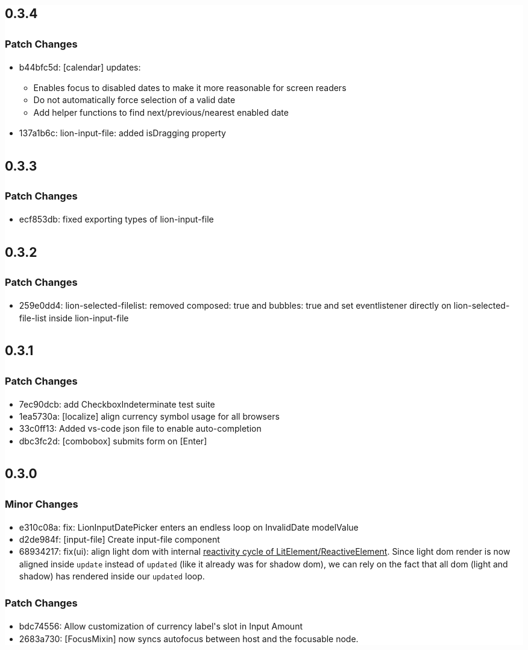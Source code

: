 ## 0.3.4

### Patch Changes

- b44bfc5d: [calendar] updates:
  - Enables focus to disabled dates to make it more reasonable for screen readers
  - Do not automatically force selection of a valid date
  - Add helper functions to find next/previous/nearest enabled date

- 137a1b6c: lion-input-file: added isDragging property

## 0.3.3

### Patch Changes

- ecf853db: fixed exporting types of lion-input-file

## 0.3.2

### Patch Changes

- 259e0dd4: lion-selected-filelist: removed composed: true and bubbles: true and set eventlistener directly on lion-selected-file-list inside lion-input-file

## 0.3.1

### Patch Changes

- 7ec90dcb: add CheckboxIndeterminate test suite
- 1ea5730a: [localize] align currency symbol usage for all browsers
- 33c0ff13: Added vs-code json file to enable auto-completion
- dbc3fc2d: [combobox] submits form on [Enter]

## 0.3.0

### Minor Changes

- e310c08a: fix: LionInputDatePicker enters an endless loop on InvalidDate modelValue
- d2de984f: [input-file] Create input-file component
- 68934217: fix(ui): align light dom with internal [reactivity cycle of LitElement/ReactiveElement](https://lit.dev/docs/components/lifecycle/#reactive-update-cycle).
  Since light dom render is now aligned inside `update` instead of `updated` (like it already was for shadow dom),
  we can rely on the fact that all dom (light and shadow) has rendered inside our `updated` loop.

### Patch Changes

- bdc74556: Allow customization of currency label's slot in Input Amount
- 2683a730: [FocusMixin] now syncs autofocus between host and the focusable node.
